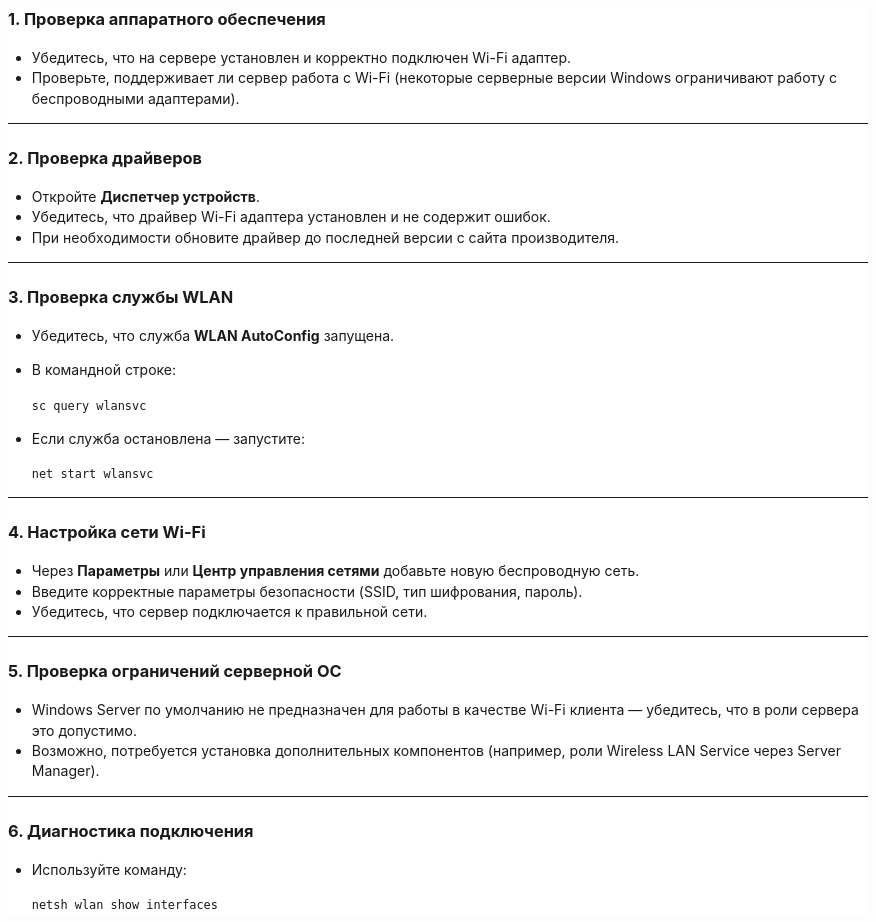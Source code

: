 
### 1. **Проверка аппаратного обеспечения**

* Убедитесь, что на сервере установлен и корректно подключен Wi-Fi адаптер.
* Проверьте, поддерживает ли сервер работа с Wi-Fi (некоторые серверные версии Windows ограничивают работу с беспроводными адаптерами).

---

### 2. **Проверка драйверов**

* Откройте **Диспетчер устройств**.
* Убедитесь, что драйвер Wi-Fi адаптера установлен и не содержит ошибок.
* При необходимости обновите драйвер до последней версии с сайта производителя.

---

### 3. **Проверка службы WLAN**

* Убедитесь, что служба **WLAN AutoConfig** запущена.
* В командной строке:

  ```
  sc query wlansvc
  ```
* Если служба остановлена — запустите:

  ```
  net start wlansvc
  ```

---

### 4. **Настройка сети Wi-Fi**

* Через **Параметры** или **Центр управления сетями** добавьте новую беспроводную сеть.
* Введите корректные параметры безопасности (SSID, тип шифрования, пароль).
* Убедитесь, что сервер подключается к правильной сети.

---

### 5. **Проверка ограничений серверной ОС**

* Windows Server по умолчанию не предназначен для работы в качестве Wi-Fi клиента — убедитесь, что в роли сервера это допустимо.
* Возможно, потребуется установка дополнительных компонентов (например, роли Wireless LAN Service через Server Manager).

---

### 6. **Диагностика подключения**

* Используйте команду:

  ```
  netsh wlan show interfaces
  ```
